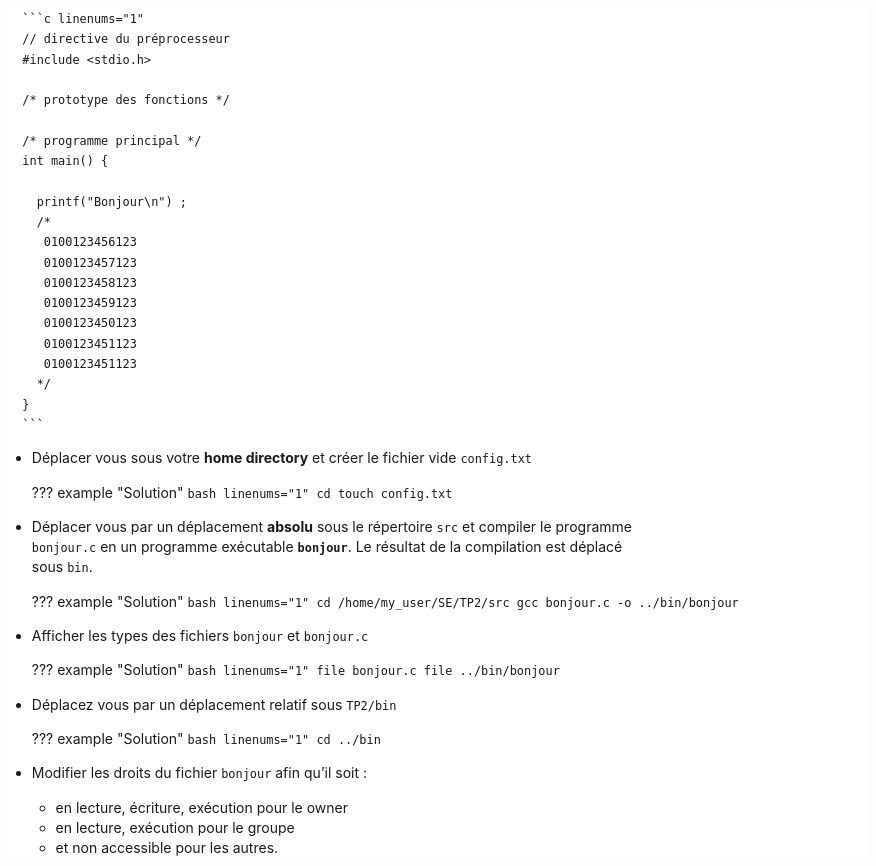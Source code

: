       ```c linenums="1"
      // directive du préprocesseur
      #include <stdio.h>
      
      /* prototype des fonctions */
      
      /* programme principal */
      int main() {
      
        printf("Bonjour\n") ;
        /*
         0100123456123
         0100123457123
         0100123458123
         0100123459123
         0100123450123
         0100123451123
         0100123451123
        */
      }
      ```
      
- Déplacer vous sous votre **home directory** et créer le fichier vide ``config.txt``

    ??? example "Solution"
        ```bash linenums="1"
        cd
        touch config.txt
        ```
        
- Déplacer vous par un déplacement **absolu** sous le répertoire ``src`` et compiler le programme  
  ``bonjour.c`` en un programme exécutable **``bonjour``**. Le résultat de la compilation est déplacé   
  sous ``bin``.

    ??? example "Solution"
        ```bash linenums="1"
        cd /home/my_user/SE/TP2/src
        gcc bonjour.c -o ../bin/bonjour
        ```
        
- Afficher les types des fichiers ``bonjour`` et ``bonjour.c``

    ??? example "Solution"
        ```bash linenums="1"
        file bonjour.c
        file ../bin/bonjour
        ```
        
- Déplacez vous par un déplacement relatif sous ``TP2/bin``

    ??? example "Solution"
        ```bash linenums="1"
        cd ../bin
        ```
        
- Modifier les droits du fichier ``bonjour`` afin qu’il soit :  
    - en lecture, écriture, exécution pour le owner
    - en lecture, exécution pour le groupe
    - et non accessible pour les autres.

